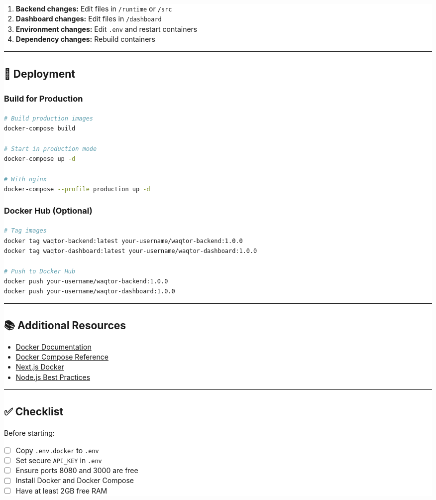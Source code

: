 1. **Backend changes:** Edit files in `/runtime` or `/src`
2. **Dashboard changes:** Edit files in `/dashboard`
3. **Environment changes:** Edit `.env` and restart containers
4. **Dependency changes:** Rebuild containers

---

## 🚀 Deployment

### Build for Production

```bash
# Build production images
docker-compose build

# Start in production mode
docker-compose up -d

# With nginx
docker-compose --profile production up -d
```

### Docker Hub (Optional)

```bash
# Tag images
docker tag waqtor-backend:latest your-username/waqtor-backend:1.0.0
docker tag waqtor-dashboard:latest your-username/waqtor-dashboard:1.0.0

# Push to Docker Hub
docker push your-username/waqtor-backend:1.0.0
docker push your-username/waqtor-dashboard:1.0.0
```

---

## 📚 Additional Resources

- [Docker Documentation](https://docs.docker.com/)
- [Docker Compose Reference](https://docs.docker.com/compose/)
- [Next.js Docker](https://nextjs.org/docs/deployment#docker-image)
- [Node.js Best Practices](https://github.com/goldbergyoni/nodebestpractices)

---

## ✅ Checklist

Before starting:
- [ ] Copy `.env.docker` to `.env`
- [ ] Set secure `API_KEY` in `.env`
- [ ] Ensure ports 8080 and 3000 are free
- [ ] Install Docker and Docker Compose
- [ ] Have at least 2GB free RAM

